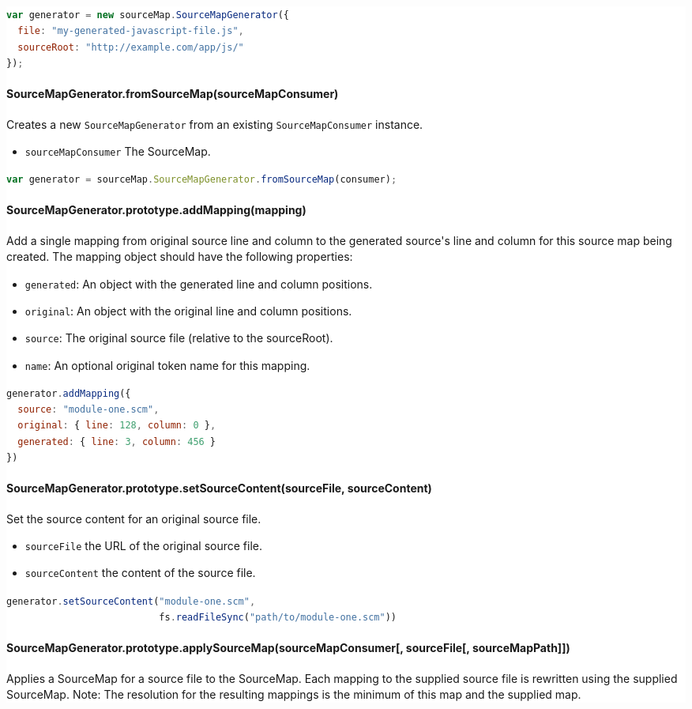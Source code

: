 ```js
var generator = new sourceMap.SourceMapGenerator({
  file: "my-generated-javascript-file.js",
  sourceRoot: "http://example.com/app/js/"
});
```

#### SourceMapGenerator.fromSourceMap(sourceMapConsumer)

Creates a new `SourceMapGenerator` from an existing `SourceMapConsumer` instance.

* `sourceMapConsumer` The SourceMap.

```js
var generator = sourceMap.SourceMapGenerator.fromSourceMap(consumer);
```

#### SourceMapGenerator.prototype.addMapping(mapping)

Add a single mapping from original source line and column to the generated
source's line and column for this source map being created. The mapping object
should have the following properties:

* `generated`: An object with the generated line and column positions.

* `original`: An object with the original line and column positions.

* `source`: The original source file (relative to the sourceRoot).

* `name`: An optional original token name for this mapping.

```js
generator.addMapping({
  source: "module-one.scm",
  original: { line: 128, column: 0 },
  generated: { line: 3, column: 456 }
})
```

#### SourceMapGenerator.prototype.setSourceContent(sourceFile, sourceContent)

Set the source content for an original source file.

* `sourceFile` the URL of the original source file.

* `sourceContent` the content of the source file.

```js
generator.setSourceContent("module-one.scm",
                           fs.readFileSync("path/to/module-one.scm"))
```

#### SourceMapGenerator.prototype.applySourceMap(sourceMapConsumer[, sourceFile[, sourceMapPath]])

Applies a SourceMap for a source file to the SourceMap.
Each mapping to the supplied source file is rewritten using the
supplied SourceMap. Note: The resolution for the resulting mappings
is the minimum of this map and the supplied map.


[format]: https://docs.google.com/document/d/1U1RGAehQwRypUTovF1KRlpiOFze0b-_2gc6fAH0KY0k/edit